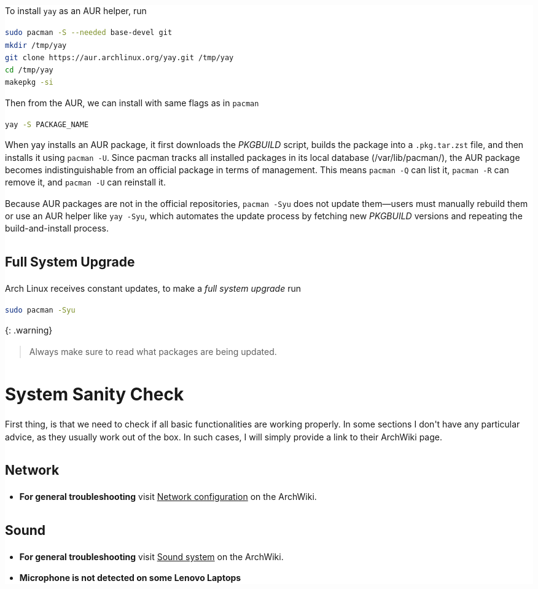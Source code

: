 To install `yay` as an AUR helper, run

```bash
sudo pacman -S --needed base-devel git
mkdir /tmp/yay
git clone https://aur.archlinux.org/yay.git /tmp/yay
cd /tmp/yay
makepkg -si
```

Then from the AUR, we can install with same flags as in `pacman`

```bash
yay -S PACKAGE_NAME
```

When yay installs an AUR package, it first downloads the _PKGBUILD_ script, builds the package into a `.pkg.tar.zst` file, and then installs it using `pacman -U`. Since pacman tracks all installed packages in its local database (/var/lib/pacman/), the AUR package becomes indistinguishable from an official package in terms of management. This means `pacman -Q` can list it, `pacman -R` can remove it, and `pacman -U` can reinstall it.

Because AUR packages are not in the official repositories, `pacman -Syu` does not update them—users must manually rebuild them or use an AUR helper like `yay -Syu`, which automates the update process by fetching new _PKGBUILD_ versions and repeating the build-and-install process.

## Full System Upgrade

Arch Linux receives constant updates, to make a _full system upgrade_ run

```bash
sudo pacman -Syu
```

{: .warning}
>Always make sure to read what packages are being updated.

# System Sanity Check

First thing, is that we need to check if all basic functionalities are working properly. In some sections I don't have any particular advice, as they usually work out of the box. In such cases, I will simply provide a link to their ArchWiki page.

## Network

- **For general troubleshooting** visit [Network configuration](https://wiki.archlinux.org/title/Network_configuration/Wireless) on the ArchWiki.

## Sound

- **For general troubleshooting** visit [Sound system](https://wiki.archlinux.org/title/Sound_system) on the ArchWiki.

- **Microphone is not detected on some Lenovo Laptops**
